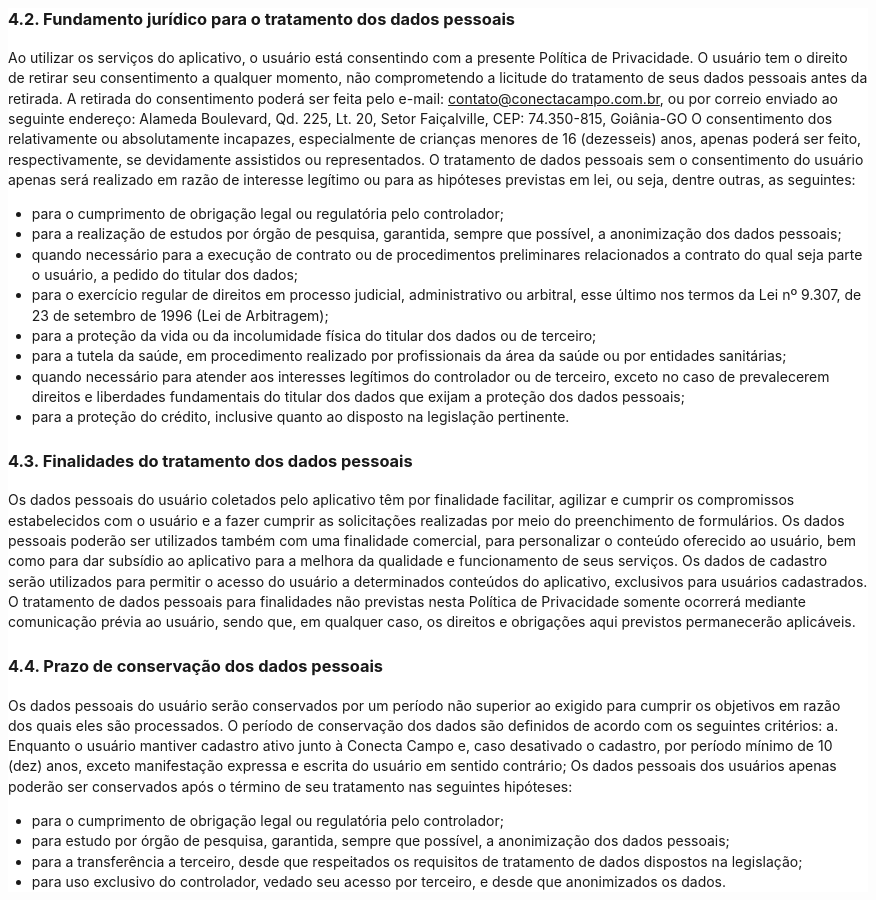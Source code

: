 ### 4.2. Fundamento jurídico para o tratamento dos dados pessoais
Ao utilizar os serviços do aplicativo, o usuário está consentindo com a presente Política de Privacidade.
O usuário tem o direito de retirar seu consentimento a qualquer momento, não comprometendo a licitude do tratamento de seus dados pessoais antes da retirada. A retirada do consentimento poderá ser feita pelo e-mail: contato@conectacampo.com.br, ou por correio enviado ao seguinte endereço:
Alameda Boulevard, Qd. 225, Lt. 20, Setor Faiçalville, CEP: 74.350-815, Goiânia-GO
O consentimento dos relativamente ou absolutamente incapazes, especialmente de crianças menores de 16 (dezesseis) anos, apenas poderá ser feito, respectivamente, se devidamente assistidos ou representados.
O tratamento de dados pessoais sem o consentimento do usuário apenas será realizado em razão de interesse legítimo ou para as hipóteses previstas em lei, ou seja, dentre outras, as seguintes:
- para o cumprimento de obrigação legal ou regulatória pelo controlador;
- para a realização de estudos por órgão de pesquisa, garantida, sempre que possível, a anonimização dos dados pessoais;
- quando necessário para a execução de contrato ou de procedimentos preliminares relacionados a contrato do qual seja parte o usuário, a pedido do titular dos dados;
- para o exercício regular de direitos em processo judicial, administrativo ou arbitral, esse último nos termos da Lei nº 9.307, de 23 de setembro de 1996 (Lei de Arbitragem);
- para a proteção da vida ou da incolumidade física do titular dos dados ou de terceiro;
- para a tutela da saúde, em procedimento realizado por profissionais da área da saúde ou por entidades sanitárias;
- quando necessário para atender aos interesses legítimos do controlador ou de terceiro, exceto no caso de prevalecerem direitos e liberdades fundamentais do titular dos dados que exijam a proteção dos dados pessoais;
- para a proteção do crédito, inclusive quanto ao disposto na legislação pertinente.

### 4.3. Finalidades do tratamento dos dados pessoais
Os dados pessoais do usuário coletados pelo aplicativo têm por finalidade facilitar, agilizar e cumprir os compromissos estabelecidos com o usuário e a fazer cumprir as solicitações realizadas por meio do preenchimento de formulários.
Os dados pessoais poderão ser utilizados também com uma finalidade comercial, para personalizar o conteúdo oferecido ao usuário, bem como para dar subsídio ao aplicativo para a melhora da qualidade e funcionamento de seus serviços.
Os dados de cadastro serão utilizados para permitir o acesso do usuário a determinados conteúdos do aplicativo, exclusivos para usuários cadastrados.
O tratamento de dados pessoais para finalidades não previstas nesta Política de Privacidade somente ocorrerá mediante comunicação prévia ao usuário, sendo que, em qualquer caso, os direitos e obrigações aqui previstos permanecerão aplicáveis.

### 4.4. Prazo de conservação dos dados pessoais
Os dados pessoais do usuário serão conservados por um período não superior ao exigido para cumprir os objetivos em razão dos quais eles são processados.
O período de conservação dos dados são definidos de acordo com os seguintes critérios:
a. Enquanto o usuário mantiver cadastro ativo junto à Conecta Campo e, caso desativado o cadastro, por período mínimo de 10 (dez) anos, exceto manifestação expressa e escrita do usuário em sentido contrário;
Os dados pessoais dos usuários apenas poderão ser conservados após o término de seu tratamento nas seguintes hipóteses:
- para o cumprimento de obrigação legal ou regulatória pelo controlador;
- para estudo por órgão de pesquisa, garantida, sempre que possível, a anonimização dos dados pessoais;
- para a transferência a terceiro, desde que respeitados os requisitos de tratamento de dados dispostos na legislação;
- para uso exclusivo do controlador, vedado seu acesso por terceiro, e desde que anonimizados os dados.
